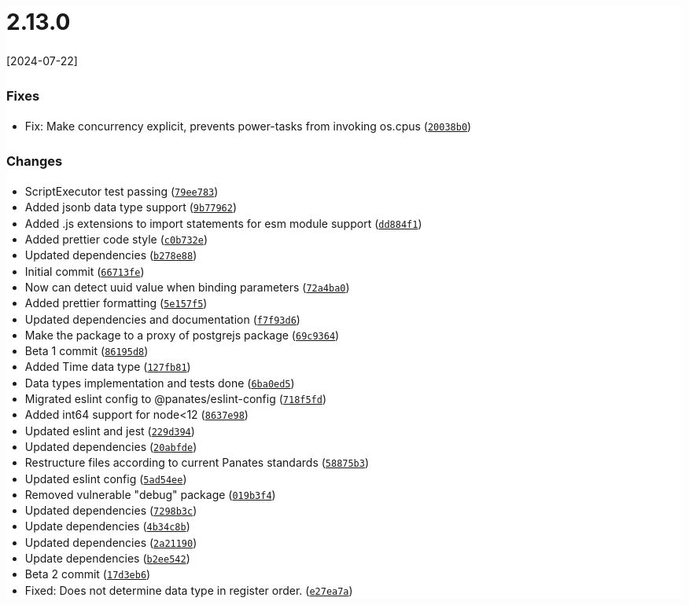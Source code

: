 # 2.13.0
[2024-07-22]

### Fixes

* Fix: Make concurrency explicit, prevents power-tasks from invoking os.cpus ([`20038b0`](https://github.com/erayhanoglu/postgresql-client/commit/20038b034eabf35cdf57eb0c7c72097f66d6b4c4))

### Changes

* ScriptExecutor test passing ([`79ee783`](https://github.com/erayhanoglu/postgresql-client/commit/79ee783d877617713f5689c5b639a90f9bc6e8b5))
* Added jsonb data type support ([`9b77962`](https://github.com/erayhanoglu/postgresql-client/commit/9b77962d892887798def53f5b58ebb5c9573e0e0))
* Added .js extensions to import statements for esm module support ([`dd884f1`](https://github.com/erayhanoglu/postgresql-client/commit/dd884f1258abb47716a82edf6d2b945b89ef3160))
* Added prettier code style ([`c0b732e`](https://github.com/erayhanoglu/postgresql-client/commit/c0b732e65400e5be844f157f5710694e1d9ebf1b))
* Updated dependencies ([`b278e88`](https://github.com/erayhanoglu/postgresql-client/commit/b278e88a2cfdcf9467d20b3d9257607eddb731e1))
* Initial commit ([`66713fe`](https://github.com/erayhanoglu/postgresql-client/commit/66713fe1f68c32817bc8c0054126a5019ef90ec7))
* Now can detect uuid value when binding parameters ([`72a4ba0`](https://github.com/erayhanoglu/postgresql-client/commit/72a4ba0e58cdd93ab70cc2d6edf1bfc473225ca3))
* Added prettier formatting ([`5e157f5`](https://github.com/erayhanoglu/postgresql-client/commit/5e157f5cdc145df1abc2c0eb641563638af93af9))
* Updated dependencies and documentation ([`f7f93d6`](https://github.com/erayhanoglu/postgresql-client/commit/f7f93d6b3f869ef9f7517983f5489931c6c9b10d))
* Make the package to a proxy of postgrejs package ([`69c9364`](https://github.com/erayhanoglu/postgresql-client/commit/69c9364b3b828360c1d0c95ce4ae641b4989e018))
* Beta 1 commit ([`86195d8`](https://github.com/erayhanoglu/postgresql-client/commit/86195d8446673be6da4b0706fff70d77bd607d13))
* Added Time data type ([`127fb81`](https://github.com/erayhanoglu/postgresql-client/commit/127fb8174c65215738e4450c97dd438f2f4e53a6))
* Data types implementation and tests done ([`6ba0ed5`](https://github.com/erayhanoglu/postgresql-client/commit/6ba0ed545406d5d680175e9958316b0f1c0bb159))
* Migrated eslint config to @panates/eslint-config ([`718f5fd`](https://github.com/erayhanoglu/postgresql-client/commit/718f5fd396f8966aef59ca3bcb4ecc6c52e8abce))
* Added int64 support for node&lt;12 ([`8637e98`](https://github.com/erayhanoglu/postgresql-client/commit/8637e983ae3b56202edb12fd896344c0a1186e0d))
* Updated eslint and jest ([`229d394`](https://github.com/erayhanoglu/postgresql-client/commit/229d394b3a956844c0a36665fa44edf3acda9bd3))
* Updated dependencies ([`20abfde`](https://github.com/erayhanoglu/postgresql-client/commit/20abfdedb3dd3fa213f6cb66e00c132607deccb9))
* Restructure files according to current Panates standards ([`58875b3`](https://github.com/erayhanoglu/postgresql-client/commit/58875b364c58b8b5e5ddac55373dd70ad5639bd0))
* Updated eslint config ([`5ad54ee`](https://github.com/erayhanoglu/postgresql-client/commit/5ad54eeea34cb87d744a405afe21d15eb7357bd7))
* Removed vulnerable "debug" package ([`019b3f4`](https://github.com/erayhanoglu/postgresql-client/commit/019b3f48955c62a9c764462b16cd52be8cf22ae2))
* Updated dependencies ([`7298b3c`](https://github.com/erayhanoglu/postgresql-client/commit/7298b3c589257281963c351c5b5d18492fe0eaee))
* Update dependencies ([`4b34c8b`](https://github.com/erayhanoglu/postgresql-client/commit/4b34c8be303062b2ef419bbc77e1d802b34ab4d2))
* Updated dependencies ([`2a21190`](https://github.com/erayhanoglu/postgresql-client/commit/2a21190d2db2f70a1bbffb6cc77a8d9dc62b7636))
* Update dependencies ([`b2ee542`](https://github.com/erayhanoglu/postgresql-client/commit/b2ee5423c58afd967eb90598977fa3bdc897920b))
* Beta 2 commit ([`17d3eb6`](https://github.com/erayhanoglu/postgresql-client/commit/17d3eb621529a68fddc981d7b7521df80870d2f1))
* Fixed: Does not determine data type in register order. ([`e27ea7a`](https://github.com/erayhanoglu/postgresql-client/commit/e27ea7a372fb5fbf1ccb3ede7b292bd58471d22f))